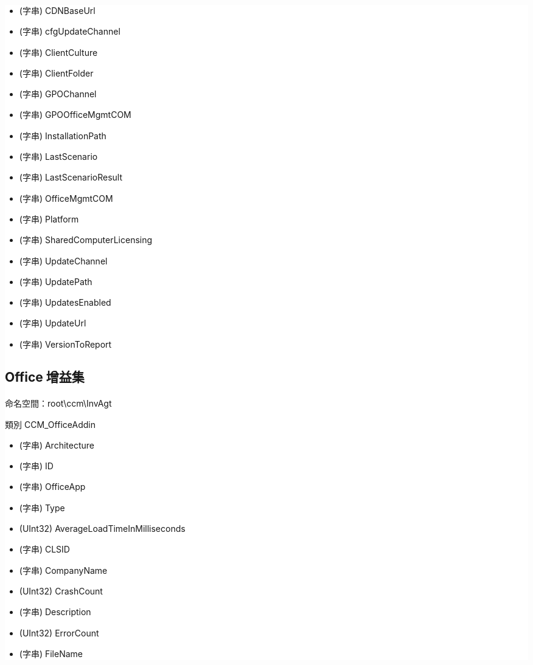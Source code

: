 - (字串) CDNBaseUrl

- (字串) cfgUpdateChannel

- (字串) ClientCulture

- (字串) ClientFolder

- (字串) GPOChannel

- (字串) GPOOfficeMgmtCOM

- (字串) InstallationPath

- (字串) LastScenario

- (字串) LastScenarioResult

- (字串) OfficeMgmtCOM

- (字串) Platform

- (字串) SharedComputerLicensing

- (字串) UpdateChannel

- (字串) UpdatePath

- (字串) UpdatesEnabled

- (字串) UpdateUrl

- (字串) VersionToReport



## <a name="office-addin"></a>Office 增益集

命名空間：root\ccm\InvAgt

類別 CCM_OfficeAddin


- (字串) Architecture

- (字串) ID

- (字串) OfficeApp

- (字串) Type

- (UInt32) AverageLoadTimeInMilliseconds

- (字串) CLSID

- (字串) CompanyName

- (UInt32) CrashCount

- (字串) Description

- (UInt32) ErrorCount

- (字串) FileName
